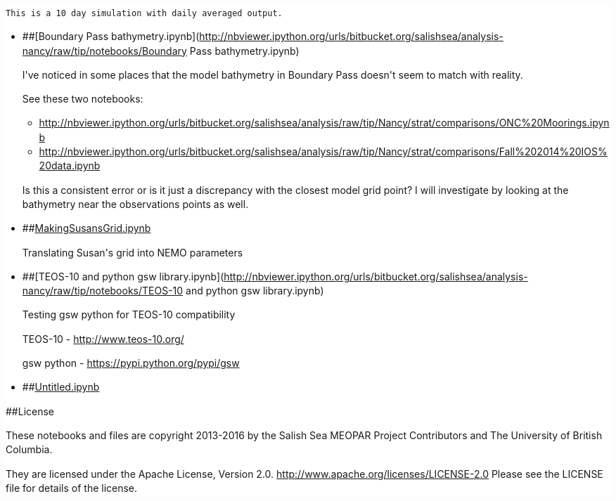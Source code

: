     This is a 10 day simulation with daily averaged output.  


* ##[Boundary Pass bathymetry.ipynb](http://nbviewer.ipython.org/urls/bitbucket.org/salishsea/analysis-nancy/raw/tip/notebooks/Boundary Pass bathymetry.ipynb)  
    
    I've noticed in some places that the model bathymetry in Boundary Pass doesn't seem to match with reality.   
      
    See these two notebooks:  
    * http://nbviewer.ipython.org/urls/bitbucket.org/salishsea/analysis/raw/tip/Nancy/strat/comparisons/ONC%20Moorings.ipynb  
    * http://nbviewer.ipython.org/urls/bitbucket.org/salishsea/analysis/raw/tip/Nancy/strat/comparisons/Fall%202014%20IOS%20data.ipynb  
      
    Is this a consistent error or is it just a discrepancy with the closest model grid point? I will investigate by looking at the bathymetry near the observations points as well.  

* ##[MakingSusansGrid.ipynb](http://nbviewer.ipython.org/urls/bitbucket.org/salishsea/analysis-nancy/raw/tip/notebooks/MakingSusansGrid.ipynb)  
    
    Translating Susan's grid into NEMO parameters  

* ##[TEOS-10 and python gsw library.ipynb](http://nbviewer.ipython.org/urls/bitbucket.org/salishsea/analysis-nancy/raw/tip/notebooks/TEOS-10 and python gsw library.ipynb)  
    
    Testing gsw python for TEOS-10 compatibility  
      
    TEOS-10 - http://www.teos-10.org/  
      
    gsw python - https://pypi.python.org/pypi/gsw  

* ##[Untitled.ipynb](http://nbviewer.ipython.org/urls/bitbucket.org/salishsea/analysis-nancy/raw/tip/notebooks/Untitled.ipynb)  
    

##License

These notebooks and files are copyright 2013-2016
by the Salish Sea MEOPAR Project Contributors
and The University of British Columbia.

They are licensed under the Apache License, Version 2.0.
http://www.apache.org/licenses/LICENSE-2.0
Please see the LICENSE file for details of the license.
